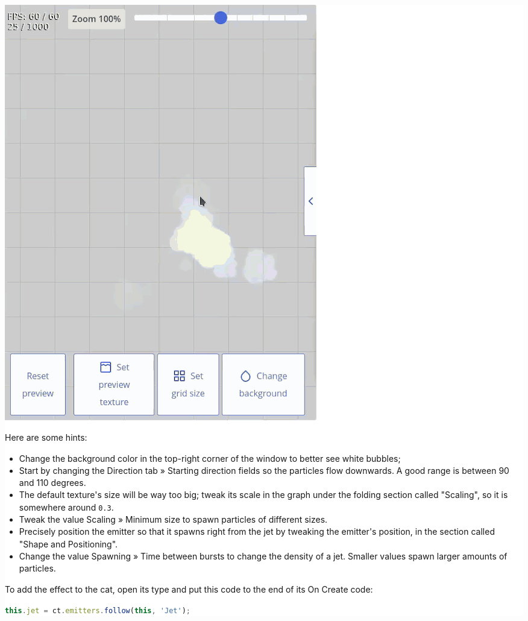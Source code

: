 ![A jet particle effect in ct.js](./images/tutJettyCat_Jet.gif)

Here are some hints:

* Change the background color in the top-right corner of the window to better see white bubbles;
* Start by changing the Direction tab » Starting direction fields so the particles flow downwards. A good range is between 90 and 110 degrees.
* The default texture's size will be way too big; tweak its scale in the graph under the folding section called "Scaling", so it is somewhere around `0.3`.
* Tweak the value Scaling » Minimum size to spawn particles of different sizes.
* Precisely position the emitter so that it spawns right from the jet by tweaking the emitter's position, in the section called "Shape and Positioning".
* Change the value Spawning » Time between bursts to change the density of a jet. Smaller values spawn larger amounts of particles.

To add the effect to the cat, open its type and put this code to the end of its On Create code:

```js
this.jet = ct.emitters.follow(this, 'Jet');
```
